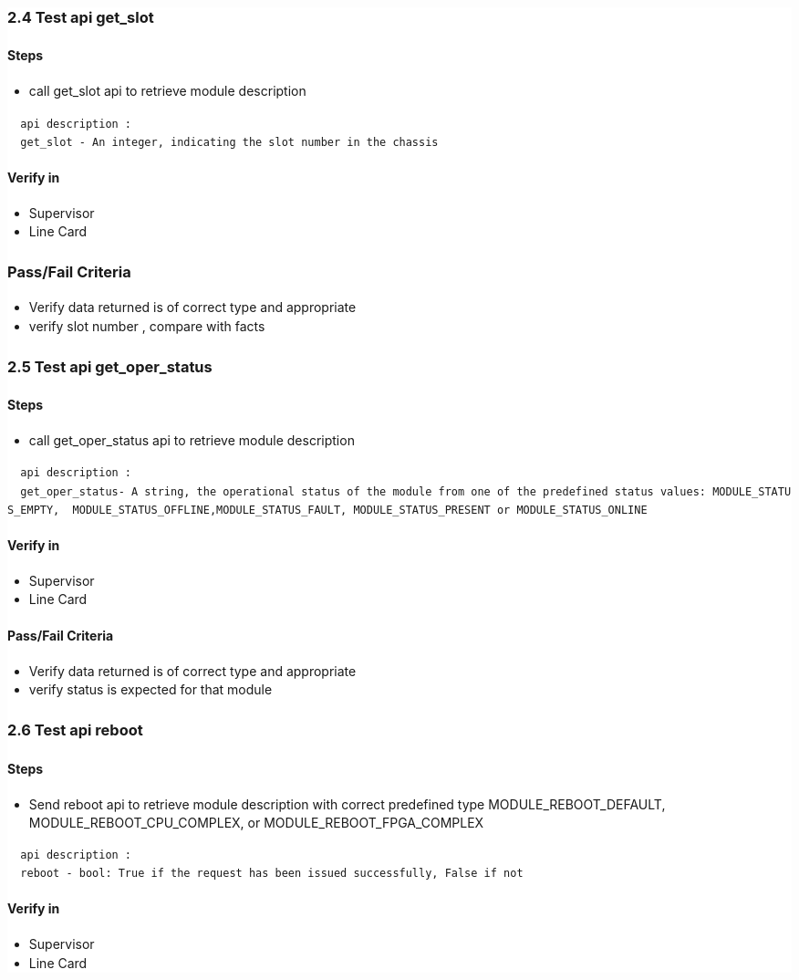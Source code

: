
### 2.4 Test api get_slot

#### Steps
* call get_slot api to retrieve module description
```
  api description :
  get_slot - An integer, indicating the slot number in the chassis

```
#### Verify in
 * Supervisor
 * Line Card
 
### Pass/Fail Criteria
* Verify data returned is of correct type and appropriate
* verify slot number , compare with facts

### 2.5 Test api get_oper_status

#### Steps
* call get_oper_status api to retrieve module description
```
  api description :
  get_oper_status- A string, the operational status of the module from one of the predefined status values: MODULE_STATUS_EMPTY,  MODULE_STATUS_OFFLINE,MODULE_STATUS_FAULT, MODULE_STATUS_PRESENT or MODULE_STATUS_ONLINE

```
#### Verify in
 * Supervisor
 * Line Card

#### Pass/Fail Criteria
* Verify data returned is of correct type and appropriate
* verify status is expected for that module

### 2.6 Test api reboot

#### Steps
* Send reboot api to retrieve module description with correct predefined type MODULE_REBOOT_DEFAULT, MODULE_REBOOT_CPU_COMPLEX, or MODULE_REBOOT_FPGA_COMPLEX
```
  api description :
  reboot - bool: True if the request has been issued successfully, False if not
```

#### Verify in
 * Supervisor
 * Line Card
